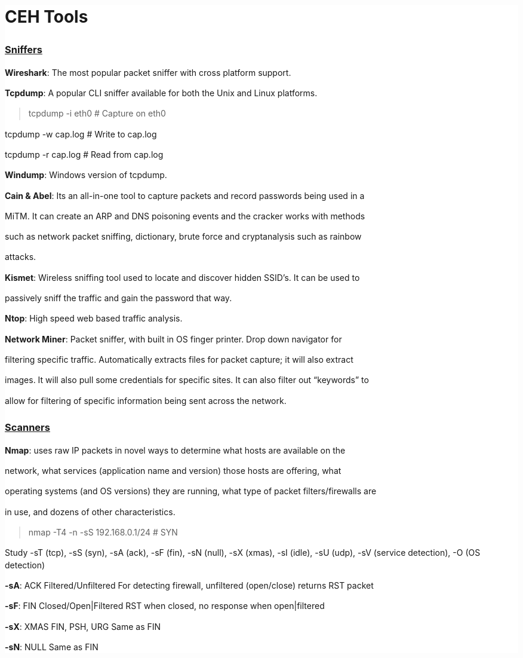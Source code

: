 

# CEH Tools

### <u>Sniffers</u>

**Wireshark**: The most popular packet sniffer with cross platform support.

**Tcpdump**: A popular CLI sniffer available for both the Unix and Linux platforms.

>tcpdump -i eth0 # Capture on eth0

tcpdump -w cap.log # Write to cap.log

tcpdump -r cap.log # Read from cap.log

**Windump**: Windows version of tcpdump.

**Cain & Abel**: Its an all-in-one tool to capture packets and record passwords being used in a

MiTM. It can create an ARP and DNS poisoning events and the cracker works with methods

such as network packet sniffing, dictionary, brute force and cryptanalysis such as rainbow

attacks.

**Kismet**: Wireless sniffing tool used to locate and discover hidden SSID’s. It can be used to

passively sniff the traffic and gain the password that way.

**Ntop**: High speed web based traffic analysis.

**Network Miner**: Packet sniffer, with built in OS finger printer. Drop down navigator for

filtering specific traffic. Automatically extracts files for packet capture; it will also extract

images. It will also pull some credentials for specific sites. It can also filter out “keywords” to

allow for filtering of specific information being sent across the network.

### <u>Scanners</u>

**Nmap**: uses raw IP packets in novel ways to determine what hosts are available on the

network, what services (application name and version) those hosts are offering, what

operating systems (and OS versions) they are running, what type of packet filters/firewalls are

in use, and dozens of other characteristics.

>nmap -T4 -n -sS 192.168.0.1/24 # SYN

Study -sT (tcp), -sS (syn), -sA (ack), -sF (fin), -sN (null), -sX (xmas), -sI (idle), -sU (udp), -sV (service detection), -O (OS detection)

**-sA**: ACK Filtered/Unfiltered For detecting firewall, unfiltered (open/close) returns RST packet

**-sF**: FIN Closed/Open|Filtered RST when closed, no response when open|filtered

**-sX**: XMAS FIN, PSH, URG Same as FIN

**-sN**: NULL Same as FIN
